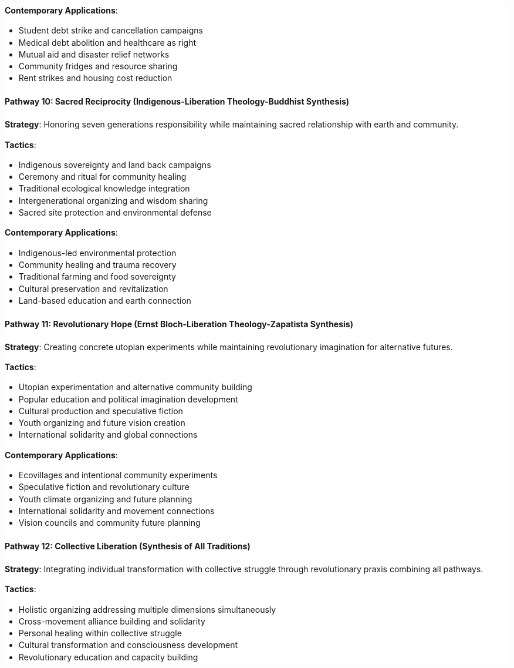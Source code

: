 **Contemporary Applications**:
- Student debt strike and cancellation campaigns
- Medical debt abolition and healthcare as right
- Mutual aid and disaster relief networks
- Community fridges and resource sharing
- Rent strikes and housing cost reduction

#### **Pathway 10: Sacred Reciprocity (Indigenous-Liberation Theology-Buddhist Synthesis)**

**Strategy**: Honoring seven generations responsibility while maintaining sacred relationship with earth and community.

**Tactics**:
- Indigenous sovereignty and land back campaigns
- Ceremony and ritual for community healing
- Traditional ecological knowledge integration
- Intergenerational organizing and wisdom sharing
- Sacred site protection and environmental defense

**Contemporary Applications**:
- Indigenous-led environmental protection
- Community healing and trauma recovery
- Traditional farming and food sovereignty
- Cultural preservation and revitalization
- Land-based education and earth connection

#### **Pathway 11: Revolutionary Hope (Ernst Bloch-Liberation Theology-Zapatista Synthesis)**

**Strategy**: Creating concrete utopian experiments while maintaining revolutionary imagination for alternative futures.

**Tactics**:
- Utopian experimentation and alternative community building
- Popular education and political imagination development
- Cultural production and speculative fiction
- Youth organizing and future vision creation
- International solidarity and global connections

**Contemporary Applications**:
- Ecovillages and intentional community experiments
- Speculative fiction and revolutionary culture
- Youth climate organizing and future planning
- International solidarity and movement connections
- Vision councils and community future planning

#### **Pathway 12: Collective Liberation (Synthesis of All Traditions)**

**Strategy**: Integrating individual transformation with collective struggle through revolutionary praxis combining all pathways.

**Tactics**:
- Holistic organizing addressing multiple dimensions simultaneously
- Cross-movement alliance building and solidarity
- Personal healing within collective struggle
- Cultural transformation and consciousness development
- Revolutionary education and capacity building
